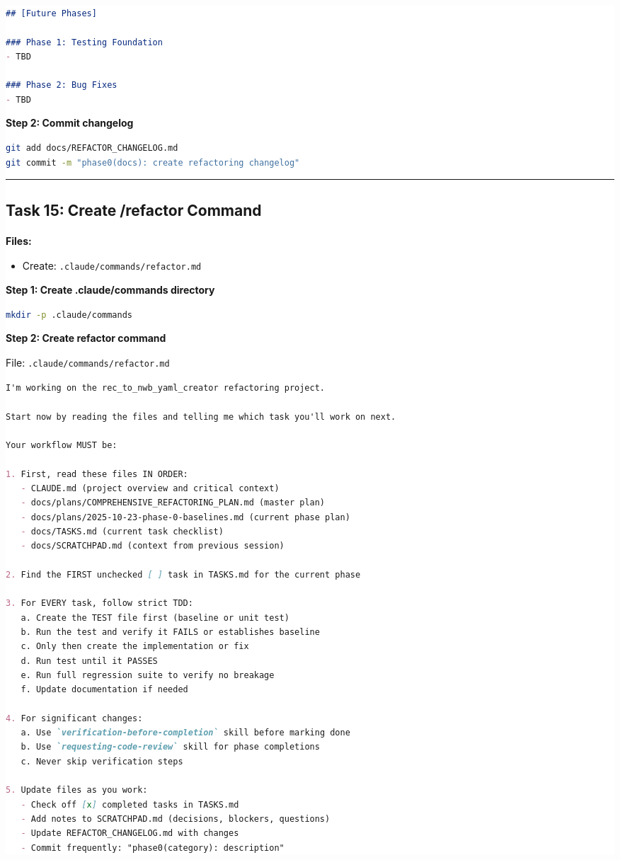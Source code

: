 ```markdown
## [Future Phases]

### Phase 1: Testing Foundation
- TBD

### Phase 2: Bug Fixes
- TBD
```

**Step 2: Commit changelog**

```bash
git add docs/REFACTOR_CHANGELOG.md
git commit -m "phase0(docs): create refactoring changelog"
```

---

## Task 15: Create /refactor Command

**Files:**

- Create: `.claude/commands/refactor.md`

**Step 1: Create .claude/commands directory**

```bash
mkdir -p .claude/commands
```

**Step 2: Create refactor command**

File: `.claude/commands/refactor.md`

```markdown
I'm working on the rec_to_nwb_yaml_creator refactoring project.

Start now by reading the files and telling me which task you'll work on next.

Your workflow MUST be:

1. First, read these files IN ORDER:
   - CLAUDE.md (project overview and critical context)
   - docs/plans/COMPREHENSIVE_REFACTORING_PLAN.md (master plan)
   - docs/plans/2025-10-23-phase-0-baselines.md (current phase plan)
   - docs/TASKS.md (current task checklist)
   - docs/SCRATCHPAD.md (context from previous session)

2. Find the FIRST unchecked [ ] task in TASKS.md for the current phase

3. For EVERY task, follow strict TDD:
   a. Create the TEST file first (baseline or unit test)
   b. Run the test and verify it FAILS or establishes baseline
   c. Only then create the implementation or fix
   d. Run test until it PASSES
   e. Run full regression suite to verify no breakage
   f. Update documentation if needed

4. For significant changes:
   a. Use `verification-before-completion` skill before marking done
   b. Use `requesting-code-review` skill for phase completions
   c. Never skip verification steps

5. Update files as you work:
   - Check off [x] completed tasks in TASKS.md
   - Add notes to SCRATCHPAD.md (decisions, blockers, questions)
   - Update REFACTOR_CHANGELOG.md with changes
   - Commit frequently: "phase0(category): description"
```
